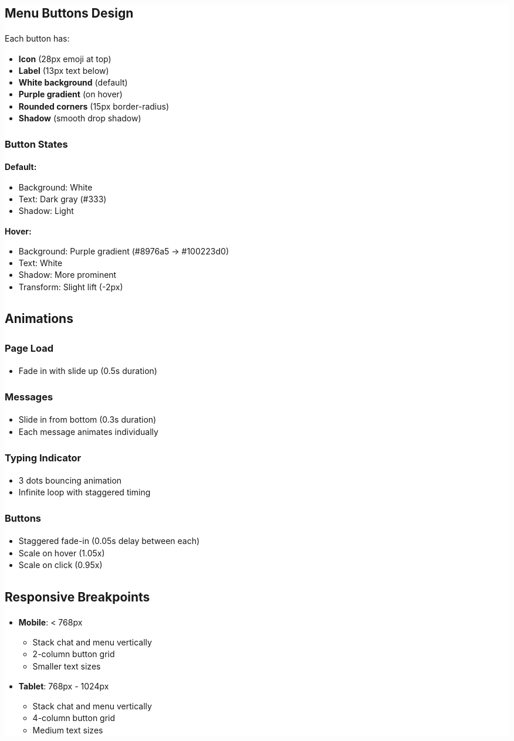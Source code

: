 ## Menu Buttons Design

Each button has:
- **Icon** (28px emoji at top)
- **Label** (13px text below)
- **White background** (default)
- **Purple gradient** (on hover)
- **Rounded corners** (15px border-radius)
- **Shadow** (smooth drop shadow)

### Button States

**Default:**
- Background: White
- Text: Dark gray (#333)
- Shadow: Light

**Hover:**
- Background: Purple gradient (#8976a5 → #100223d0)
- Text: White
- Shadow: More prominent
- Transform: Slight lift (-2px)

## Animations

### Page Load
- Fade in with slide up (0.5s duration)

### Messages
- Slide in from bottom (0.3s duration)
- Each message animates individually

### Typing Indicator
- 3 dots bouncing animation
- Infinite loop with staggered timing

### Buttons
- Staggered fade-in (0.05s delay between each)
- Scale on hover (1.05x)
- Scale on click (0.95x)

## Responsive Breakpoints

- **Mobile**: < 768px
  - Stack chat and menu vertically
  - 2-column button grid
  - Smaller text sizes

- **Tablet**: 768px - 1024px
  - Stack chat and menu vertically
  - 4-column button grid
  - Medium text sizes
